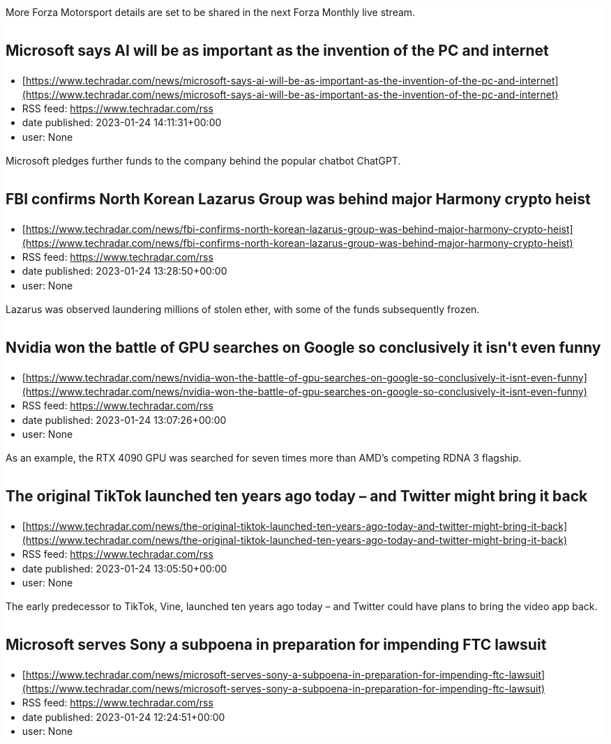 More Forza Motorsport details are set to be shared in the next Forza Monthly live stream.

## Microsoft says AI will be as important as the invention of the PC and internet
 - [https://www.techradar.com/news/microsoft-says-ai-will-be-as-important-as-the-invention-of-the-pc-and-internet](https://www.techradar.com/news/microsoft-says-ai-will-be-as-important-as-the-invention-of-the-pc-and-internet)
 - RSS feed: https://www.techradar.com/rss
 - date published: 2023-01-24 14:11:31+00:00
 - user: None

Microsoft pledges further funds to the company behind the popular chatbot ChatGPT.

## FBI confirms North Korean Lazarus Group was behind major Harmony crypto heist
 - [https://www.techradar.com/news/fbi-confirms-north-korean-lazarus-group-was-behind-major-harmony-crypto-heist](https://www.techradar.com/news/fbi-confirms-north-korean-lazarus-group-was-behind-major-harmony-crypto-heist)
 - RSS feed: https://www.techradar.com/rss
 - date published: 2023-01-24 13:28:50+00:00
 - user: None

Lazarus was observed laundering millions of stolen ether, with some of the funds subsequently frozen.

## Nvidia won the battle of GPU searches on Google so conclusively it isn't even funny
 - [https://www.techradar.com/news/nvidia-won-the-battle-of-gpu-searches-on-google-so-conclusively-it-isnt-even-funny](https://www.techradar.com/news/nvidia-won-the-battle-of-gpu-searches-on-google-so-conclusively-it-isnt-even-funny)
 - RSS feed: https://www.techradar.com/rss
 - date published: 2023-01-24 13:07:26+00:00
 - user: None

As an example, the RTX 4090 GPU was searched for seven times more than AMD’s competing RDNA 3 flagship.

## The original TikTok launched ten years ago today – and Twitter might bring it back
 - [https://www.techradar.com/news/the-original-tiktok-launched-ten-years-ago-today-and-twitter-might-bring-it-back](https://www.techradar.com/news/the-original-tiktok-launched-ten-years-ago-today-and-twitter-might-bring-it-back)
 - RSS feed: https://www.techradar.com/rss
 - date published: 2023-01-24 13:05:50+00:00
 - user: None

The early predecessor to TikTok, Vine, launched ten years ago today – and Twitter could have plans to bring the video app back.

## Microsoft serves Sony a subpoena in preparation for impending FTC lawsuit
 - [https://www.techradar.com/news/microsoft-serves-sony-a-subpoena-in-preparation-for-impending-ftc-lawsuit](https://www.techradar.com/news/microsoft-serves-sony-a-subpoena-in-preparation-for-impending-ftc-lawsuit)
 - RSS feed: https://www.techradar.com/rss
 - date published: 2023-01-24 12:24:51+00:00
 - user: None
